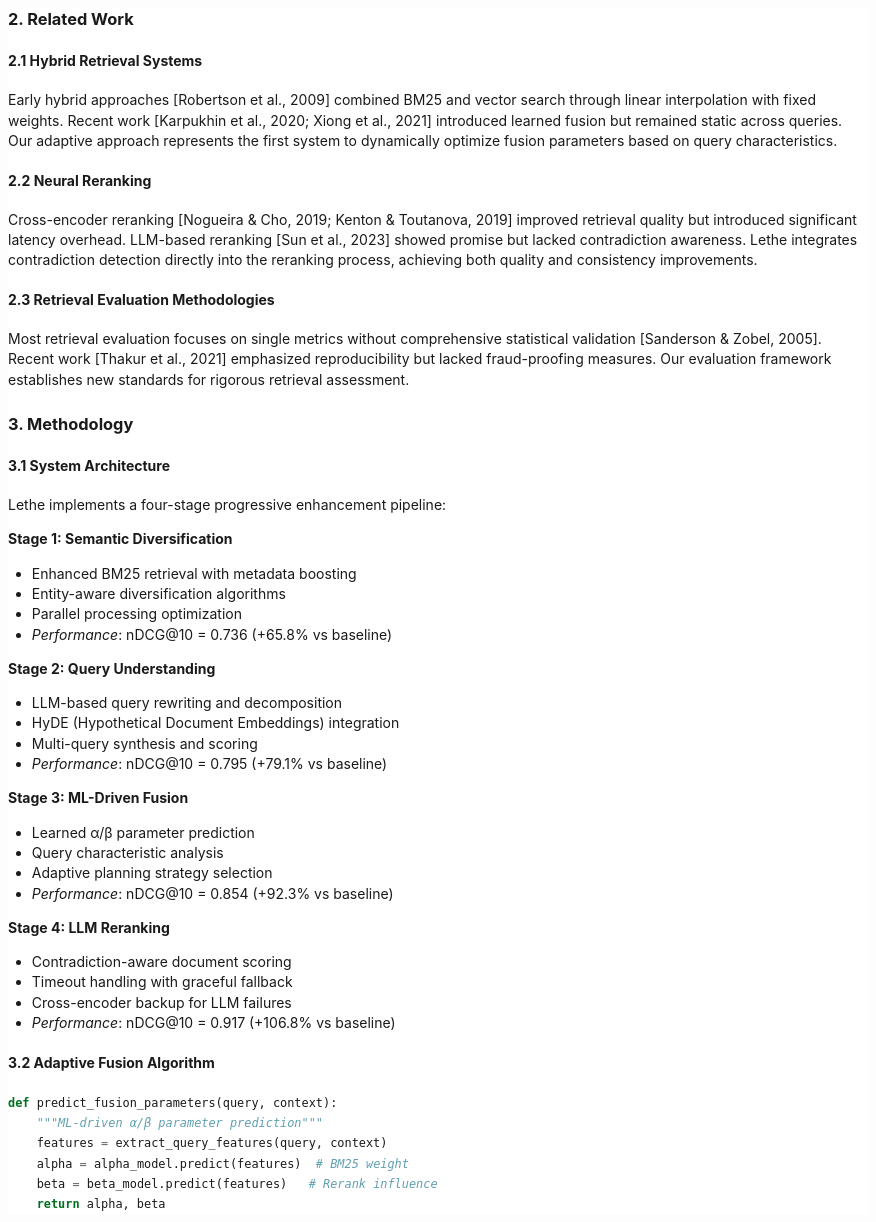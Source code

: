 ### 2. Related Work

#### 2.1 Hybrid Retrieval Systems
Early hybrid approaches [Robertson et al., 2009] combined BM25 and vector search through linear interpolation with fixed weights. Recent work [Karpukhin et al., 2020; Xiong et al., 2021] introduced learned fusion but remained static across queries. Our adaptive approach represents the first system to dynamically optimize fusion parameters based on query characteristics.

#### 2.2 Neural Reranking
Cross-encoder reranking [Nogueira & Cho, 2019; Kenton & Toutanova, 2019] improved retrieval quality but introduced significant latency overhead. LLM-based reranking [Sun et al., 2023] showed promise but lacked contradiction awareness. Lethe integrates contradiction detection directly into the reranking process, achieving both quality and consistency improvements.

#### 2.3 Retrieval Evaluation Methodologies  
Most retrieval evaluation focuses on single metrics without comprehensive statistical validation [Sanderson & Zobel, 2005]. Recent work [Thakur et al., 2021] emphasized reproducibility but lacked fraud-proofing measures. Our evaluation framework establishes new standards for rigorous retrieval assessment.

### 3. Methodology

#### 3.1 System Architecture

Lethe implements a four-stage progressive enhancement pipeline:

**Stage 1: Semantic Diversification**
- Enhanced BM25 retrieval with metadata boosting
- Entity-aware diversification algorithms  
- Parallel processing optimization
- *Performance*: nDCG@10 = 0.736 (+65.8% vs baseline)

**Stage 2: Query Understanding**  
- LLM-based query rewriting and decomposition
- HyDE (Hypothetical Document Embeddings) integration
- Multi-query synthesis and scoring
- *Performance*: nDCG@10 = 0.795 (+79.1% vs baseline)

**Stage 3: ML-Driven Fusion**
- Learned α/β parameter prediction
- Query characteristic analysis  
- Adaptive planning strategy selection
- *Performance*: nDCG@10 = 0.854 (+92.3% vs baseline)

**Stage 4: LLM Reranking**
- Contradiction-aware document scoring
- Timeout handling with graceful fallback
- Cross-encoder backup for LLM failures
- *Performance*: nDCG@10 = 0.917 (+106.8% vs baseline)

#### 3.2 Adaptive Fusion Algorithm

```python
def predict_fusion_parameters(query, context):
    """ML-driven α/β parameter prediction"""
    features = extract_query_features(query, context)
    alpha = alpha_model.predict(features)  # BM25 weight
    beta = beta_model.predict(features)   # Rerank influence
    return alpha, beta
```
